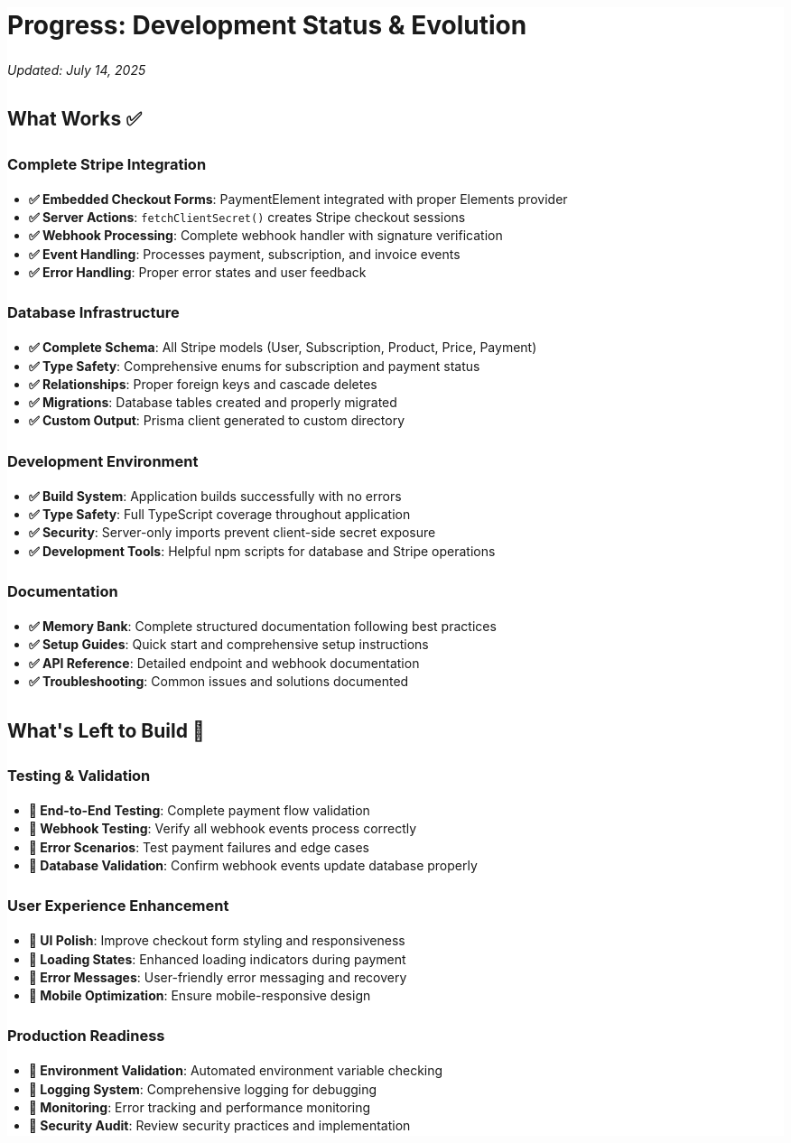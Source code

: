 # Progress: Development Status & Evolution
*Updated: July 14, 2025*

## What Works ✅

### Complete Stripe Integration
- **✅ Embedded Checkout Forms**: PaymentElement integrated with proper Elements provider
- **✅ Server Actions**: `fetchClientSecret()` creates Stripe checkout sessions
- **✅ Webhook Processing**: Complete webhook handler with signature verification
- **✅ Event Handling**: Processes payment, subscription, and invoice events
- **✅ Error Handling**: Proper error states and user feedback

### Database Infrastructure
- **✅ Complete Schema**: All Stripe models (User, Subscription, Product, Price, Payment)
- **✅ Type Safety**: Comprehensive enums for subscription and payment status
- **✅ Relationships**: Proper foreign keys and cascade deletes
- **✅ Migrations**: Database tables created and properly migrated
- **✅ Custom Output**: Prisma client generated to custom directory

### Development Environment
- **✅ Build System**: Application builds successfully with no errors
- **✅ Type Safety**: Full TypeScript coverage throughout application
- **✅ Security**: Server-only imports prevent client-side secret exposure
- **✅ Development Tools**: Helpful npm scripts for database and Stripe operations

### Documentation
- **✅ Memory Bank**: Complete structured documentation following best practices
- **✅ Setup Guides**: Quick start and comprehensive setup instructions
- **✅ API Reference**: Detailed endpoint and webhook documentation
- **✅ Troubleshooting**: Common issues and solutions documented

## What's Left to Build 🔄

### Testing & Validation
- **🔄 End-to-End Testing**: Complete payment flow validation
- **🔄 Webhook Testing**: Verify all webhook events process correctly
- **🔄 Error Scenarios**: Test payment failures and edge cases
- **🔄 Database Validation**: Confirm webhook events update database properly

### User Experience Enhancement
- **🔄 UI Polish**: Improve checkout form styling and responsiveness
- **🔄 Loading States**: Enhanced loading indicators during payment
- **🔄 Error Messages**: User-friendly error messaging and recovery
- **🔄 Mobile Optimization**: Ensure mobile-responsive design

### Production Readiness
- **🔄 Environment Validation**: Automated environment variable checking
- **🔄 Logging System**: Comprehensive logging for debugging
- **🔄 Monitoring**: Error tracking and performance monitoring
- **🔄 Security Audit**: Review security practices and implementation

